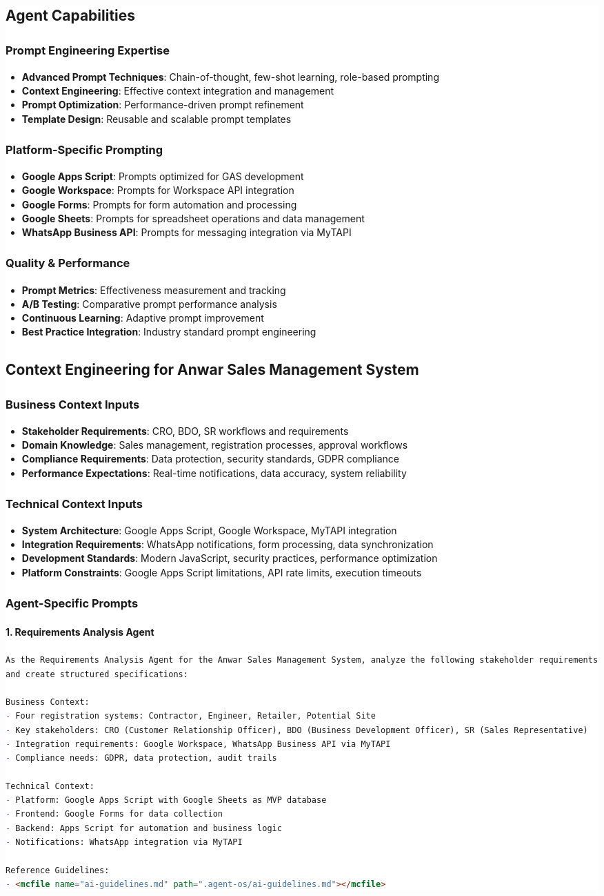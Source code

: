 ## Agent Capabilities

### Prompt Engineering Expertise

- **Advanced Prompt Techniques**: Chain-of-thought, few-shot learning, role-based prompting
- **Context Engineering**: Effective context integration and management
- **Prompt Optimization**: Performance-driven prompt refinement
- **Template Design**: Reusable and scalable prompt templates

### Platform-Specific Prompting

- **Google Apps Script**: Prompts optimized for GAS development
- **Google Workspace**: Prompts for Workspace API integration
- **Google Forms**: Prompts for form automation and processing
- **Google Sheets**: Prompts for spreadsheet operations and data management
- **WhatsApp Business API**: Prompts for messaging integration via MyTAPI

### Quality & Performance

- **Prompt Metrics**: Effectiveness measurement and tracking
- **A/B Testing**: Comparative prompt performance analysis
- **Continuous Learning**: Adaptive prompt improvement
- **Best Practice Integration**: Industry standard prompt engineering

## Context Engineering for Anwar Sales Management System

### Business Context Inputs

- **Stakeholder Requirements**: CRO, BDO, SR workflows and requirements
- **Domain Knowledge**: Sales management, registration processes, approval workflows
- **Compliance Requirements**: Data protection, security standards, GDPR compliance
- **Performance Expectations**: Real-time notifications, data accuracy, system reliability

### Technical Context Inputs

- **System Architecture**: Google Apps Script, Google Workspace, MyTAPI integration
- **Integration Requirements**: WhatsApp notifications, form processing, data synchronization
- **Development Standards**: Modern JavaScript, security practices, performance optimization
- **Platform Constraints**: Google Apps Script limitations, API rate limits, execution timeouts

### Agent-Specific Prompts

#### 1. Requirements Analysis Agent

```markdown
As the Requirements Analysis Agent for the Anwar Sales Management System, analyze the following stakeholder requirements and create structured specifications:

Business Context:
- Four registration systems: Contractor, Engineer, Retailer, Potential Site
- Key stakeholders: CRO (Customer Relationship Officer), BDO (Business Development Officer), SR (Sales Representative)
- Integration requirements: Google Workspace, WhatsApp Business API via MyTAPI
- Compliance needs: GDPR, data protection, audit trails

Technical Context:
- Platform: Google Apps Script with Google Sheets as MVP database
- Frontend: Google Forms for data collection
- Backend: Apps Script for automation and business logic
- Notifications: WhatsApp integration via MyTAPI

Reference Guidelines:
- <mcfile name="ai-guidelines.md" path=".agent-os/ai-guidelines.md"></mcfile>
```